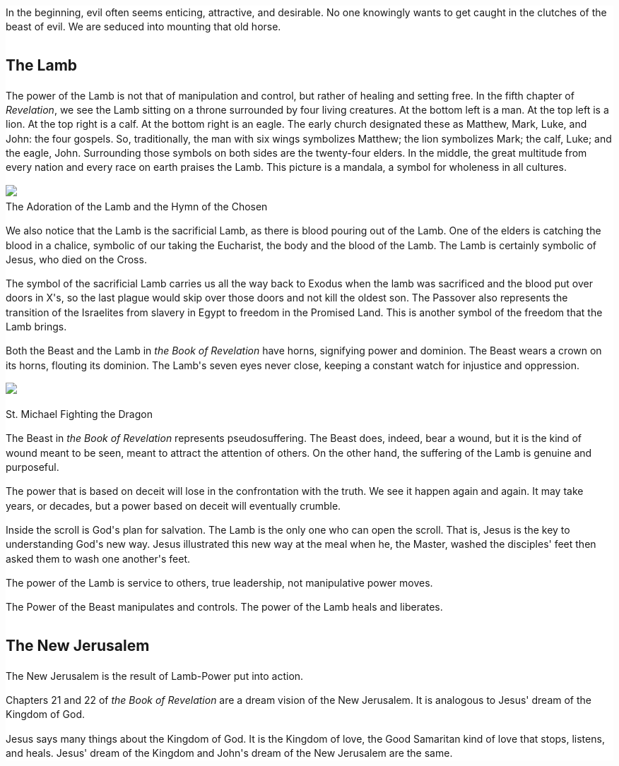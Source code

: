 In the beginning, evil often seems enticing, attractive, and desirable. No one knowingly wants to get caught in the clutches of the beast of evil. We are seduced into mounting that old horse.

## The Lamb

The power of the Lamb is not that of manipulation and control, but rather of healing and setting free. In the fifth chapter of _Revelation_, we see the Lamb sitting on a throne surrounded by four living creatures. At the bottom left is a man. At the top left is a lion. At the top right is a calf. At the bottom right is an eagle. The early church designated these as Matthew, Mark, Luke, and John: the four gospels. So, traditionally, the man with six wings symbolizes Matthew; the lion symbolizes Mark; the calf, Luke; and the eagle, John. Surrounding those symbols on both sides are the twenty-four elders. In the middle, the great multitude from every nation and every race on earth praises the Lamb. This picture is a mandala, a symbol for wholeness in all cultures.

<img src="../images/post-bcpov3zprosj-3.jpeg" width="400"/>
<div class="caption">The Adoration of the Lamb and the Hymn of the Chosen</div>

We also notice that the Lamb is the sacrificial Lamb, as there is blood pouring out of the Lamb. One of the elders is catching the blood in a chalice, symbolic of our taking the Eucharist, the body and the blood of the Lamb. The Lamb is certainly symbolic of Jesus, who died on the Cross.

The symbol of the sacrificial Lamb carries us all the way back to Exodus when the lamb was sacrificed and the blood put over doors in X's, so the last plague would skip over those doors and not kill the oldest son. The Passover also represents the transition of the Israelites from slavery in Egypt to freedom in the Promised Land. This is another symbol of the freedom that the Lamb brings.

Both the Beast and the Lamb in _the Book of Revelation_ have horns, signifying power and dominion. The Beast wears a crown on its horns, flouting its dominion. The Lamb's seven eyes never close, keeping a constant watch for injustice and oppression.

<img src="../images/post-bcpov3zprosj-5.jpeg" width="400"/><div class="caption">St. Michael Fighting the Dragon</div>

The Beast in _the Book of Revelation_ represents pseudosuffering. The Beast does, indeed, bear a wound, but it is the kind of wound meant to be seen, meant to attract the attention of others. On the other hand, the suffering of the Lamb is genuine and purposeful.

The power that is based on deceit will lose in the confrontation with the truth. We see it happen again and again. It may take years, or decades, but a power based on deceit will eventually crumble.

Inside the scroll is God's plan for salvation. The Lamb is the only one who can open the scroll. That is, Jesus is the key to understanding God's new way. Jesus illustrated this new way at the meal when he, the Master, washed the disciples' feet then asked them to wash one another's feet.

The power of the Lamb is service to others, true leadership, not manipulative power moves.

The Power of the Beast manipulates and controls. The power of the Lamb heals and liberates.

## The New Jerusalem

The New Jerusalem is the result of Lamb-Power put into action.

Chapters 21 and 22 of _the Book of Revelation_ are a dream vision of the New Jerusalem. It is analogous to Jesus' dream of the Kingdom of God.

Jesus says many things about the Kingdom of God. It is the Kingdom of love, the Good Samaritan kind of love that stops, listens, and heals. Jesus' dream of the Kingdom and John's dream of the New Jerusalem are the same.
